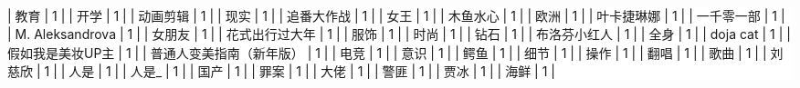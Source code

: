 | 教育 | 1 |
| 开学 | 1 |
| 动画剪辑 | 1 |
| 现实 | 1 |
| 追番大作战 | 1 |
| 女王 | 1 |
| 木鱼水心 | 1 |
| 欧洲 | 1 |
| 叶卡捷琳娜 | 1 |
| 一千零一部 | 1 |
| M. Aleksandrova | 1 |
| 女朋友 | 1 |
| 花式出行过大年 | 1 |
| 服饰 | 1 |
| 时尚 | 1 |
| 钻石 | 1 |
| 布洛芬小红人 | 1 |
| 全身 | 1 |
| doja cat | 1 |
| 假如我是美妆UP主 | 1 |
| 普通人变美指南（新年版） | 1 |
| 电竞 | 1 |
| 意识 | 1 |
| 鳄鱼 | 1 |
| 细节 | 1 |
| 操作 | 1 |
| 翻唱 | 1 |
| 歌曲 | 1 |
| 刘慈欣 | 1 |
| 人是 | 1 |
| 人是_ | 1 |
| 国产 | 1 |
| 罪案 | 1 |
| 大佬 | 1 |
| 警匪 | 1 |
| 贾冰 | 1 |
| 海鲜 | 1 |
